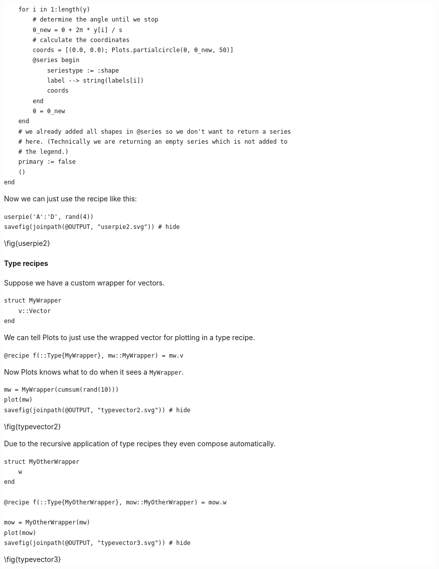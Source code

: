 ```julia:userpie1
    for i in 1:length(y)
        # determine the angle until we stop
        θ_new = θ + 2π * y[i] / s
        # calculate the coordinates
        coords = [(0.0, 0.0); Plots.partialcircle(θ, θ_new, 50)]
        @series begin
            seriestype := :shape
            label --> string(labels[i])
            coords
        end
        θ = θ_new
    end
    # we already added all shapes in @series so we don't want to return a series
    # here. (Technically we are returning an empty series which is not added to
    # the legend.)
    primary := false
    ()
end
```

Now we can just use the recipe like this:

```julia:userpie2
userpie('A':'D', rand(4))
savefig(joinpath(@OUTPUT, "userpie2.svg")) # hide
```
\fig{userpie2}

#### Type recipes

Suppose we have a custom wrapper for vectors.

```julia:typevector1
struct MyWrapper
    v::Vector
end
```

We can tell Plots to just use the wrapped vector for plotting in a type recipe.

```julia:typevector2
@recipe f(::Type{MyWrapper}, mw::MyWrapper) = mw.v
```

Now Plots knows what to do when it sees a `MyWrapper`.

```julia:typevector2
mw = MyWrapper(cumsum(rand(10)))
plot(mw)
savefig(joinpath(@OUTPUT, "typevector2.svg")) # hide
```
\fig{typevector2}

Due to the recursive application of type recipes they even compose automatically.

```julia:typevector3
struct MyOtherWrapper
    w
end

@recipe f(::Type{MyOtherWrapper}, mow::MyOtherWrapper) = mow.w

mow = MyOtherWrapper(mw)
plot(mow)
savefig(joinpath(@OUTPUT, "typevector3.svg")) # hide
```
\fig{typevector3}
